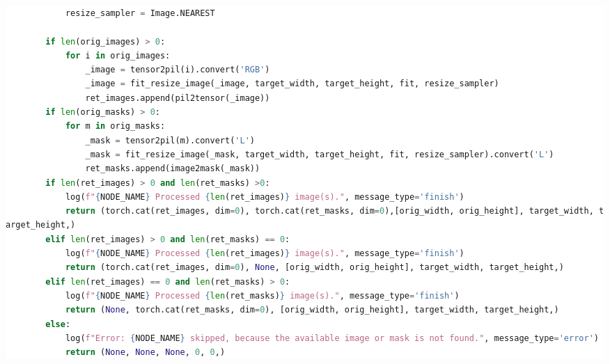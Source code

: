 ```python
            resize_sampler = Image.NEAREST

        if len(orig_images) > 0:
            for i in orig_images:
                _image = tensor2pil(i).convert('RGB')
                _image = fit_resize_image(_image, target_width, target_height, fit, resize_sampler)
                ret_images.append(pil2tensor(_image))
        if len(orig_masks) > 0:
            for m in orig_masks:
                _mask = tensor2pil(m).convert('L')
                _mask = fit_resize_image(_mask, target_width, target_height, fit, resize_sampler).convert('L')
                ret_masks.append(image2mask(_mask))
        if len(ret_images) > 0 and len(ret_masks) >0:
            log(f"{NODE_NAME} Processed {len(ret_images)} image(s).", message_type='finish')
            return (torch.cat(ret_images, dim=0), torch.cat(ret_masks, dim=0),[orig_width, orig_height], target_width, target_height,)
        elif len(ret_images) > 0 and len(ret_masks) == 0:
            log(f"{NODE_NAME} Processed {len(ret_images)} image(s).", message_type='finish')
            return (torch.cat(ret_images, dim=0), None, [orig_width, orig_height], target_width, target_height,)
        elif len(ret_images) == 0 and len(ret_masks) > 0:
            log(f"{NODE_NAME} Processed {len(ret_masks)} image(s).", message_type='finish')
            return (None, torch.cat(ret_masks, dim=0), [orig_width, orig_height], target_width, target_height,)
        else:
            log(f"Error: {NODE_NAME} skipped, because the available image or mask is not found.", message_type='error')
            return (None, None, None, 0, 0,)

```
